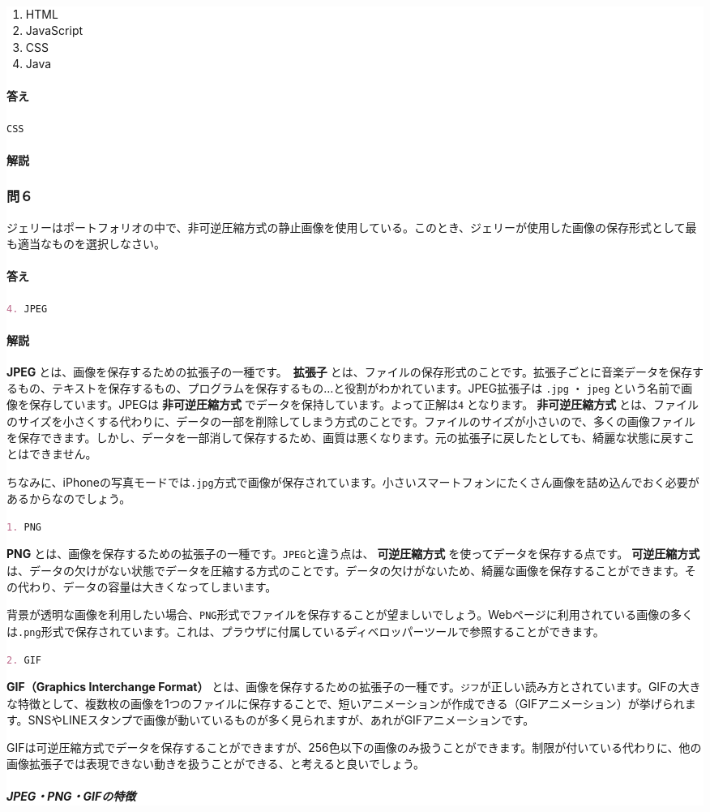 1. HTML
2. JavaScript
3. CSS
4. Java

#### 答え

```markdown
CSS
```

#### 解説

### 問６

ジェリーはポートフォリオの中で、非可逆圧縮方式の静止画像を使用している。このとき、ジェリーが使用した画像の保存形式として最も適当なものを選択しなさい。

#### 答え

```markdown
4. JPEG
```

#### 解説

**JPEG** とは、画像を保存するための拡張子の一種です。　**拡張子** とは、ファイルの保存形式のことです。拡張子ごとに音楽データを保存するもの、テキストを保存するもの、プログラムを保存するもの…と役割がわかれています。JPEG拡張子は ``.jpg`` ・ ``jpeg`` という名前で画像を保存しています。JPEGは **非可逆圧縮方式** でデータを保持しています。よって正解は``4`` となります。
**非可逆圧縮方式** とは、ファイルのサイズを小さくする代わりに、データの一部を削除してしまう方式のことです。ファイルのサイズが小さいので、多くの画像ファイルを保存できます。しかし、データを一部消して保存するため、画質は悪くなります。元の拡張子に戻したとしても、綺麗な状態に戻すことはできません。

ちなみに、iPhoneの写真モードでは``.jpg``方式で画像が保存されています。小さいスマートフォンにたくさん画像を詰め込んでおく必要があるからなのでしょう。



```markdown
1. PNG
```

**PNG** とは、画像を保存するための拡張子の一種です。``JPEG``と違う点は、 **可逆圧縮方式** を使ってデータを保存する点です。 **可逆圧縮方式** は、データの欠けがない状態でデータを圧縮する方式のことです。データの欠けがないため、綺麗な画像を保存することができます。その代わり、データの容量は大きくなってしまいます。

背景が透明な画像を利用したい場合、``PNG``形式でファイルを保存することが望ましいでしょう。Webページに利用されている画像の多くは``.png``形式で保存されています。これは、プラウザに付属しているディベロッパーツールで参照することができます。



```markdown
2. GIF
```

**GIF（Graphics Interchange Format）** とは、画像を保存するための拡張子の一種です。``ジフ``が正しい読み方とされています。GIFの大きな特徴として、複数枚の画像を1つのファイルに保存することで、短いアニメーションが作成できる（GIFアニメーション）が挙げられます。SNSやLINEスタンプで画像が動いているものが多く見られますが、あれがGIFアニメーションです。

GIFは可逆圧縮方式でデータを保存することができますが、256色以下の画像のみ扱うことができます。制限が付いている代わりに、他の画像拡張子では表現できない動きを扱うことができる、と考えると良いでしょう。

##### JPEG・PNG・GIFの特徴
